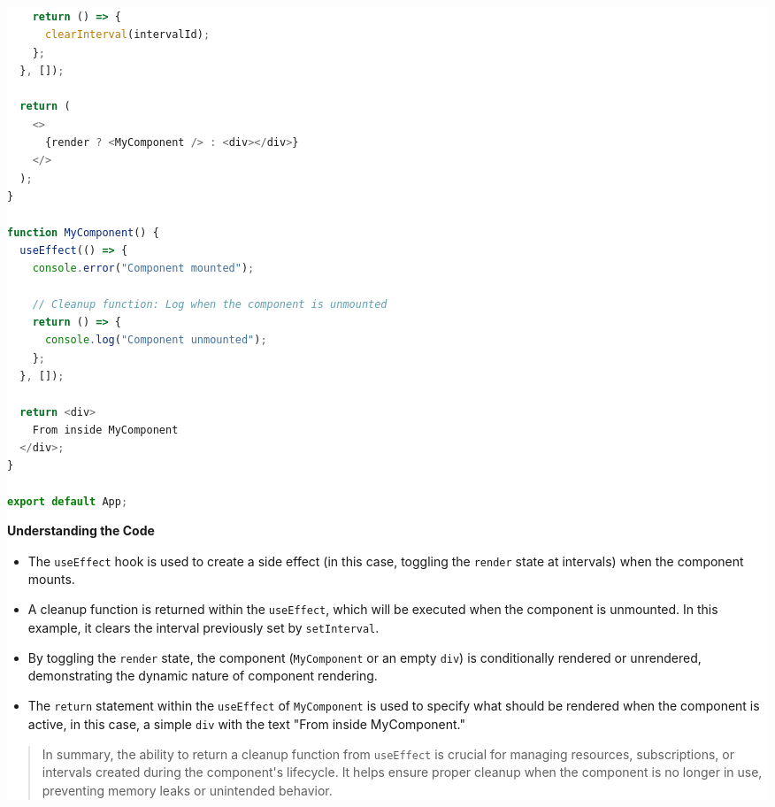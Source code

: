 ```js
    return () => {
      clearInterval(intervalId);
    };
  }, []);

  return (
    <>
      {render ? <MyComponent /> : <div></div>}
    </>
  );
}

function MyComponent() {
  useEffect(() => {
    console.error("Component mounted");

    // Cleanup function: Log when the component is unmounted
    return () => {
      console.log("Component unmounted");
    };
  }, []);

  return <div>
    From inside MyComponent
  </div>;
}

export default App;
```

 

**Understanding the Code**

- The `useEffect` hook is used to create a side effect (in this case, toggling the `render` state at intervals) when the component mounts.



- A cleanup function is returned within the `useEffect`, which will be executed when the component is unmounted. In this example, it clears the interval previously set by `setInterval`.



- By toggling the `render` state, the component (`MyComponent` or an empty `div`) is conditionally rendered or unrendered, demonstrating the dynamic nature of component rendering.



- The `return` statement within the `useEffect` of `MyComponent` is used to specify what should be rendered when the component is active, in this case, a simple `div` with the text "From inside MyComponent."

 

> In summary, the ability to return a cleanup function from `useEffect` is crucial for managing resources, subscriptions, or intervals created during the component's lifecycle. It helps ensure proper cleanup when the component is no longer in use, preventing memory leaks or unintended behavior.
